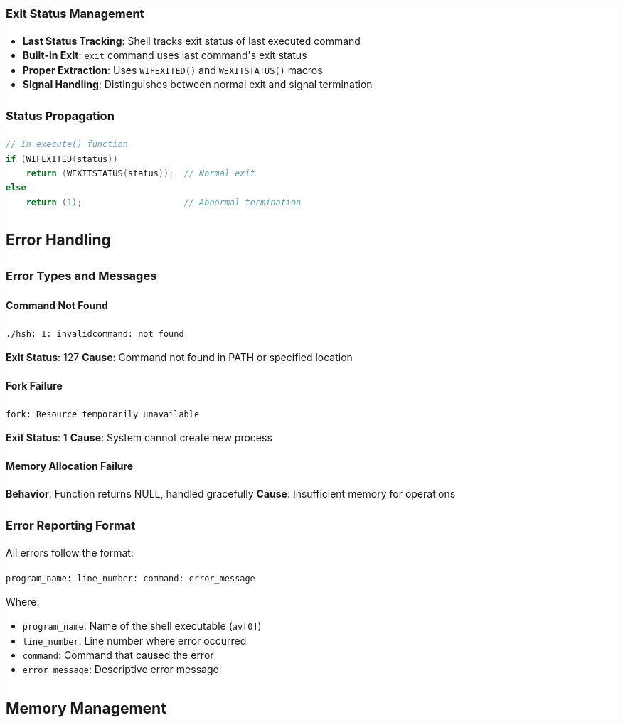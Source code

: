 ### Exit Status Management
- **Last Status Tracking**: Shell tracks exit status of last executed command
- **Built-in Exit**: `exit` command uses last command's exit status
- **Proper Extraction**: Uses `WIFEXITED()` and `WEXITSTATUS()` macros
- **Signal Handling**: Distinguishes between normal exit and signal termination

### Status Propagation
```c
// In execute() function
if (WIFEXITED(status))
    return (WEXITSTATUS(status));  // Normal exit
else
    return (1);                    // Abnormal termination
```

## Error Handling

### Error Types and Messages

#### Command Not Found
```bash
./hsh: 1: invalidcommand: not found
```
**Exit Status**: 127
**Cause**: Command not found in PATH or specified location

#### Fork Failure
```bash
fork: Resource temporarily unavailable
```
**Exit Status**: 1
**Cause**: System cannot create new process

#### Memory Allocation Failure
**Behavior**: Function returns NULL, handled gracefully
**Cause**: Insufficient memory for operations

### Error Reporting Format

All errors follow the format:
```
program_name: line_number: command: error_message
```

Where:
- `program_name`: Name of the shell executable (`av[0]`)
- `line_number`: Line number where error occurred
- `command`: Command that caused the error
- `error_message`: Descriptive error message

## Memory Management
